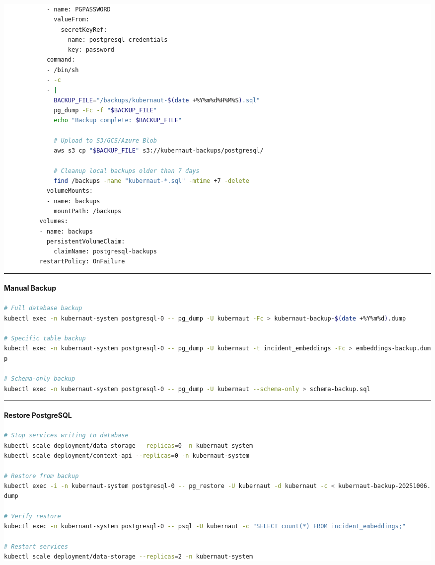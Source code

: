 ```bash
            - name: PGPASSWORD
              valueFrom:
                secretKeyRef:
                  name: postgresql-credentials
                  key: password
            command:
            - /bin/sh
            - -c
            - |
              BACKUP_FILE="/backups/kubernaut-$(date +%Y%m%d%H%M%S).sql"
              pg_dump -Fc -f "$BACKUP_FILE"
              echo "Backup complete: $BACKUP_FILE"

              # Upload to S3/GCS/Azure Blob
              aws s3 cp "$BACKUP_FILE" s3://kubernaut-backups/postgresql/

              # Cleanup local backups older than 7 days
              find /backups -name "kubernaut-*.sql" -mtime +7 -delete
            volumeMounts:
            - name: backups
              mountPath: /backups
          volumes:
          - name: backups
            persistentVolumeClaim:
              claimName: postgresql-backups
          restartPolicy: OnFailure
```

---

#### **Manual Backup**

```bash
# Full database backup
kubectl exec -n kubernaut-system postgresql-0 -- pg_dump -U kubernaut -Fc > kubernaut-backup-$(date +%Y%m%d).dump

# Specific table backup
kubectl exec -n kubernaut-system postgresql-0 -- pg_dump -U kubernaut -t incident_embeddings -Fc > embeddings-backup.dump

# Schema-only backup
kubectl exec -n kubernaut-system postgresql-0 -- pg_dump -U kubernaut --schema-only > schema-backup.sql
```

---

#### **Restore PostgreSQL**

```bash
# Stop services writing to database
kubectl scale deployment/data-storage --replicas=0 -n kubernaut-system
kubectl scale deployment/context-api --replicas=0 -n kubernaut-system

# Restore from backup
kubectl exec -i -n kubernaut-system postgresql-0 -- pg_restore -U kubernaut -d kubernaut -c < kubernaut-backup-20251006.dump

# Verify restore
kubectl exec -n kubernaut-system postgresql-0 -- psql -U kubernaut -c "SELECT count(*) FROM incident_embeddings;"

# Restart services
kubectl scale deployment/data-storage --replicas=2 -n kubernaut-system
```